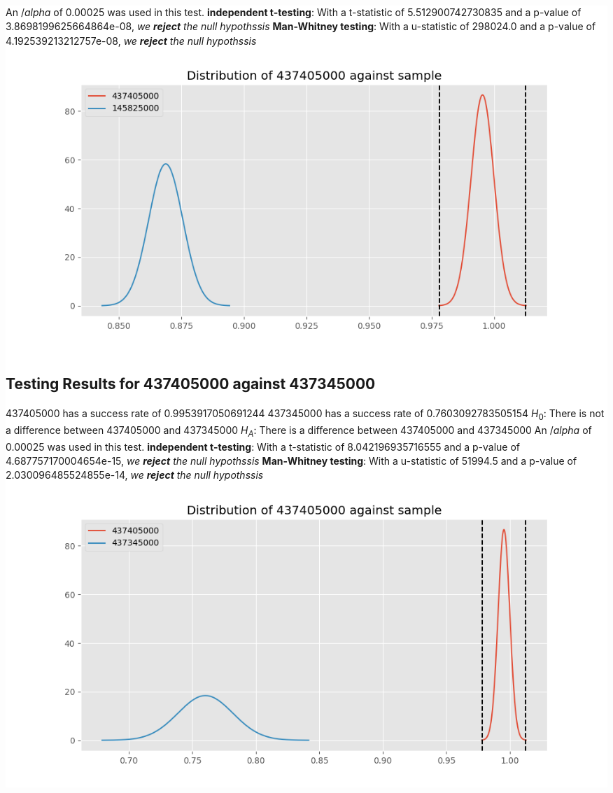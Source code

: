 An $/alpha$ of 0.00025 was used in this test.
__independent t-testing__: With a t-statistic of 5.512900742730835 and a p-value of 3.8698199625664864e-08, _we **reject** the null hypothssis_
__Man-Whitney testing__: With a u-statistic of 298024.0 and a p-value of 4.192539213212757e-08, _we **reject** the null hypothssis_
![](images/437405000_against_145825000.png) 
## Testing Results for 437405000 against 437345000 
437405000 has a success rate of 0.9953917050691244
437345000 has a success rate of 0.7603092783505154
$H_{0}$: There is not a difference between 437405000 and 437345000
$H_{A}$: There is a difference between 437405000 and 437345000
An $/alpha$ of 0.00025 was used in this test.
__independent t-testing__: With a t-statistic of 8.042196935716555 and a p-value of 4.687757170004654e-15, _we **reject** the null hypothssis_
__Man-Whitney testing__: With a u-statistic of 51994.5 and a p-value of 2.030096485524855e-14, _we **reject** the null hypothssis_
![](images/437405000_against_437345000.png) 